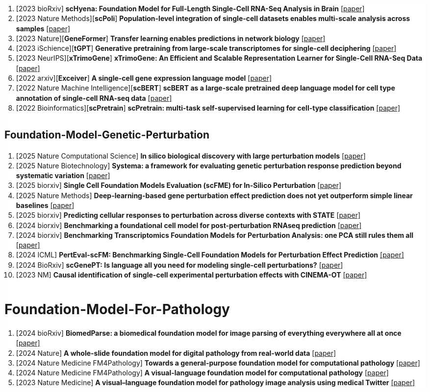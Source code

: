 1. [2023 bioRxiv] **scHyena: Foundation Model for Full-Length Single-Cell RNA-Seq Analysis in Brain** [[paper]](https://arxiv.org/abs/2310.02713)
1. [2023 Nature Methods][**scPoli**] **Population-level integration of single-cell datasets enables multi-scale analysis across samples** [[paper]](https://www.nature.com/articles/s41592-023-02035-2)
1. [2023 Nature][**GeneFormer**] **Transfer learning enables predictions in network biology** [[paper]](https://www.nature.com/articles/s41586-023-06139-9)
1. [2023 iSchience][**tGPT**] **Generative pretraining from large-scale transcriptomes for single-cell deciphering** [[paper]](https://www.sciencedirect.com/science/article/pii/S2589004223006132)
1. [2023 NeurIPS][**xTrimoGene**] **xTrimoGene: An Efficient and Scalable Representation Learner for Single-Cell RNA-Seq Data** [[paper]](https://openreview.net/forum?id=gdwcoBCMVi)
1. [2022 arxiv][**Exceiver**] **A single-cell gene expression language model** [[paper]](https://arxiv.org/abs/2210.14330)
1. [2022 Nature Machine Intelligence][**scBERT**] **scBERT as a large-scale pretrained deep language model for cell type annotation of single-cell RNA-seq data** [[paper]](https://www.nature.com/articles/s42256-022-00534-z)
1. [2022 Bioinformatics][**scPretrain**] **scPretrain: multi-task self-supervised learning for cell-type classification** [[paper]](https://academic.oup.com/bioinformatics/article/38/6/1607/6499287)


## Foundation-Model-Genetic-Perturbation
1. [2025 Nature Computational Science] **In silico biological discovery with large perturbation models** [[paper]](https://www.nature.com/articles/s43588-025-00870-1)
1. [2025 Nature Biotechnology] **Systema: a framework for evaluating genetic perturbation response prediction beyond systematic variation** [[paper]](https://www.nature.com/articles/s41587-025-02777-8)
1. [2025 biorxiv] **Single Cell Foundation Models Evaluation (scFME) for In-Silico Perturbation** [[paper]](https://www.biorxiv.org/content/10.1101/2025.09.22.677811v1)
1. [2025 Nature Methods] **Deep-learning-based gene perturbation effect prediction does not yet outperform simple linear baselines** [[paper]](https://www.nature.com/articles/s41592-025-02772-6)
1. [2025 biorxiv] **Predicting cellular responses to perturbation across diverse contexts with STATE** [[paper]](https://www.biorxiv.org/content/10.1101/2025.06.26.661135v2)
1. [2024 biorxiv] **Benchmarking a foundational cell model for post-perturbation RNAseq prediction** [[paper]](https://www.biorxiv.org/content/biorxiv/early/2024/10/01/2024.09.30.615843.full.pdf)
1. [2024 biorxiv] **Benchmarking Transcriptomics Foundation Models for Perturbation Analysis: one PCA still rules them all** [[paper]](https://arxiv.org/abs/2410.13956)
1. [2024 ICML] **PertEval-scFM: Benchmarking Single-Cell Foundation Models for Perturbation Effect Prediction** [[paper]](https://openreview.net/forum?id=t04D9bkKUq&noteId=cVQ96mwheg)
1. [2024 BioRxiv] **scGenePT: Is language all you need for modeling single-cell perturbations?** [[paper](https://www.biorxiv.org/content/10.1101/2024.10.23.619972v1)]
1. [2023 NM] **Causal identification of single-cell experimental perturbation effects with CINEMA-OT** [[paper]](https://www.nature.com/articles/s41592-023-02040-5)



# Foundation-Model-For-Pathology
1. [2024 bioRxiv] **BiomedParse: a biomedical foundation model for image parsing of everything everywhere all at once** [[paper]](https://arxiv.org/pdf/2405.12971)
1. [2024 Nature] **A whole-slide foundation model for digital pathology from real-world data** [[paper]](https://www.nature.com/articles/s41586-024-07441-w)
1. [2024 Nature Medicine FM4Pathology] **Towards a general-purpose foundation model for computational pathology** [[paper]](https://www.nature.com/articles/s41591-024-02857-3)
1. [2024 Nature Medicine FM4Pathology] **A visual-language foundation model for computational pathology** [[paper]](https://www.nature.com/articles/s41591-024-02856-4)
1. [2023 Nature Medicine] **A visual–language foundation model for pathology image analysis using medical Twitter** [[paper]](https://www.nature.com/articles/s41591-023-02504-3)




